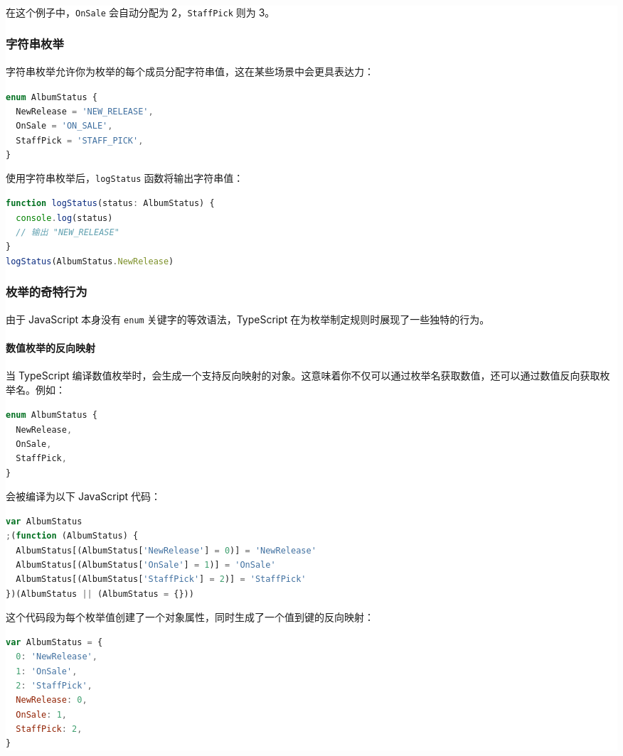 在这个例子中，`OnSale` 会自动分配为 2，`StaffPick` 则为 3。

### 字符串枚举

字符串枚举允许你为枚举的每个成员分配字符串值，这在某些场景中会更具表达力：

```typescript
enum AlbumStatus {
  NewRelease = 'NEW_RELEASE',
  OnSale = 'ON_SALE',
  StaffPick = 'STAFF_PICK',
}
```

使用字符串枚举后，`logStatus` 函数将输出字符串值：

```typescript
function logStatus(status: AlbumStatus) {
  console.log(status)
  // 输出 "NEW_RELEASE"
}
logStatus(AlbumStatus.NewRelease)
```

### 枚举的奇特行为

由于 JavaScript 本身没有 `enum` 关键字的等效语法，TypeScript 在为枚举制定规则时展现了一些独特的行为。

#### 数值枚举的反向映射

当 TypeScript 编译数值枚举时，会生成一个支持反向映射的对象。这意味着你不仅可以通过枚举名获取数值，还可以通过数值反向获取枚举名。例如：

```typescript
enum AlbumStatus {
  NewRelease,
  OnSale,
  StaffPick,
}
```

会被编译为以下 JavaScript 代码：

```javascript
var AlbumStatus
;(function (AlbumStatus) {
  AlbumStatus[(AlbumStatus['NewRelease'] = 0)] = 'NewRelease'
  AlbumStatus[(AlbumStatus['OnSale'] = 1)] = 'OnSale'
  AlbumStatus[(AlbumStatus['StaffPick'] = 2)] = 'StaffPick'
})(AlbumStatus || (AlbumStatus = {}))
```

这个代码段为每个枚举值创建了一个对象属性，同时生成了一个值到键的反向映射：

```javascript
var AlbumStatus = {
  0: 'NewRelease',
  1: 'OnSale',
  2: 'StaffPick',
  NewRelease: 0,
  OnSale: 1,
  StaffPick: 2,
}
```
